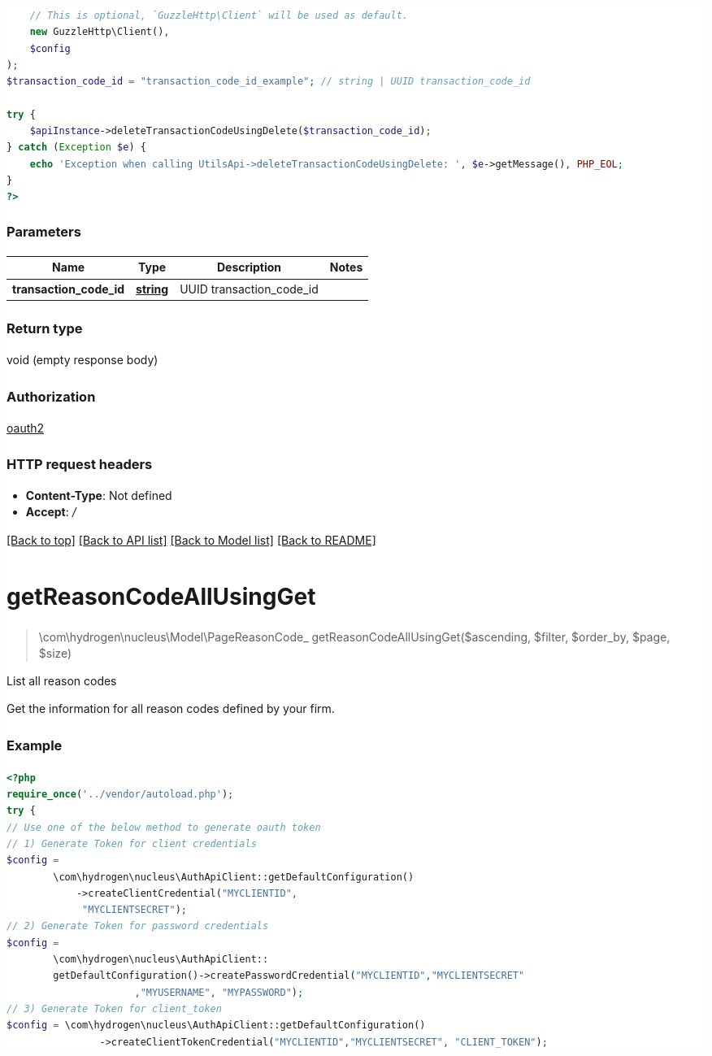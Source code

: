 ```php
    // This is optional, `GuzzleHttp\Client` will be used as default.
    new GuzzleHttp\Client(),
    $config
);
$transaction_code_id = "transaction_code_id_example"; // string | UUID transaction_code_id

try {
    $apiInstance->deleteTransactionCodeUsingDelete($transaction_code_id);
} catch (Exception $e) {
    echo 'Exception when calling UtilsApi->deleteTransactionCodeUsingDelete: ', $e->getMessage(), PHP_EOL;
}
?>
```

### Parameters

Name | Type | Description  | Notes
------------- | ------------- | ------------- | -------------
 **transaction_code_id** | [**string**](../Model/.md)| UUID transaction_code_id |

### Return type

void (empty response body)

### Authorization

[oauth2](../../README.md#oauth2)

### HTTP request headers

 - **Content-Type**: Not defined
 - **Accept**: */*

[[Back to top]](#) [[Back to API list]](../../README.md#documentation-for-api-endpoints) [[Back to Model list]](../../README.md#documentation-for-models) [[Back to README]](../../README.md)

# **getReasonCodeAllUsingGet**
> \com\hydrogen\nucleus\Model\PageReasonCode_ getReasonCodeAllUsingGet($ascending, $filter, $order_by, $page, $size)

List all reason codes

Get the information for all reason codes defined by your firm.

### Example
```php
<?php
require_once('../vendor/autoload.php');
try {
// Use one of the below method to generate oauth token
// 1) Generate Token for client credentials
$config =
        \com\hydrogen\nucleus\AuthApiClient::getDefaultConfiguration()
            ->createClientCredential("MYCLIENTID",
             "MYCLIENTSECRET");
// 2) Generate Token for password credentials
$config =
        \com\hydrogen\nucleus\AuthApiClient::
        getDefaultConfiguration()->createPasswordCredential("MYCLIENTID","MYCLIENTSECRET"
                      ,"MYUSERNAME", "MYPASSWORD");
// 3) Generate Token for client_token
$config = \com\hydrogen\nucleus\AuthApiClient::getDefaultConfiguration()
                ->createClientTokenCredential("MYCLIENTID","MYCLIENTSECRET", "CLIENT_TOKEN");
```